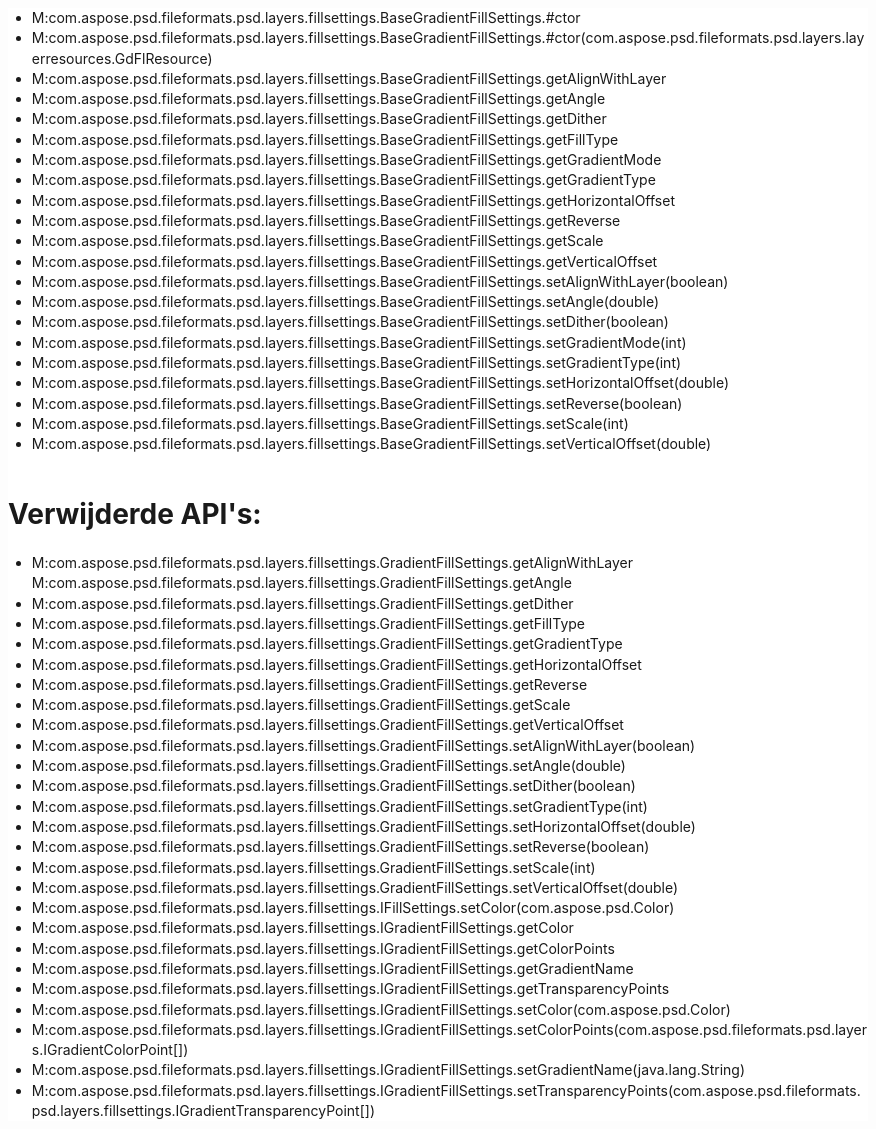 - M:com.aspose.psd.fileformats.psd.layers.fillsettings.BaseGradientFillSettings.#ctor 
- M:com.aspose.psd.fileformats.psd.layers.fillsettings.BaseGradientFillSettings.#ctor(com.aspose.psd.fileformats.psd.layers.layerresources.GdFlResource)
- M:com.aspose.psd.fileformats.psd.layers.fillsettings.BaseGradientFillSettings.getAlignWithLayer 
- M:com.aspose.psd.fileformats.psd.layers.fillsettings.BaseGradientFillSettings.getAngle 
- M:com.aspose.psd.fileformats.psd.layers.fillsettings.BaseGradientFillSettings.getDither 
- M:com.aspose.psd.fileformats.psd.layers.fillsettings.BaseGradientFillSettings.getFillType 
- M:com.aspose.psd.fileformats.psd.layers.fillsettings.BaseGradientFillSettings.getGradientMode 
- M:com.aspose.psd.fileformats.psd.layers.fillsettings.BaseGradientFillSettings.getGradientType 
- M:com.aspose.psd.fileformats.psd.layers.fillsettings.BaseGradientFillSettings.getHorizontalOffset 
- M:com.aspose.psd.fileformats.psd.layers.fillsettings.BaseGradientFillSettings.getReverse 
- M:com.aspose.psd.fileformats.psd.layers.fillsettings.BaseGradientFillSettings.getScale 
- M:com.aspose.psd.fileformats.psd.layers.fillsettings.BaseGradientFillSettings.getVerticalOffset 
- M:com.aspose.psd.fileformats.psd.layers.fillsettings.BaseGradientFillSettings.setAlignWithLayer(boolean)
- M:com.aspose.psd.fileformats.psd.layers.fillsettings.BaseGradientFillSettings.setAngle(double)
- M:com.aspose.psd.fileformats.psd.layers.fillsettings.BaseGradientFillSettings.setDither(boolean)
- M:com.aspose.psd.fileformats.psd.layers.fillsettings.BaseGradientFillSettings.setGradientMode(int)
- M:com.aspose.psd.fileformats.psd.layers.fillsettings.BaseGradientFillSettings.setGradientType(int)
- M:com.aspose.psd.fileformats.psd.layers.fillsettings.BaseGradientFillSettings.setHorizontalOffset(double)
- M:com.aspose.psd.fileformats.psd.layers.fillsettings.BaseGradientFillSettings.setReverse(boolean)
- M:com.aspose.psd.fileformats.psd.layers.fillsettings.BaseGradientFillSettings.setScale(int)
- M:com.aspose.psd.fileformats.psd.layers.fillsettings.BaseGradientFillSettings.setVerticalOffset(double)

# **Verwijderde API's:**

- M:com.aspose.psd.fileformats.psd.layers.fillsettings.GradientFillSettings.getAlignWithLayer
  M:com.aspose.psd.fileformats.psd.layers.fillsettings.GradientFillSettings.getAngle 
- M:com.aspose.psd.fileformats.psd.layers.fillsettings.GradientFillSettings.getDither 
- M:com.aspose.psd.fileformats.psd.layers.fillsettings.GradientFillSettings.getFillType 
- M:com.aspose.psd.fileformats.psd.layers.fillsettings.GradientFillSettings.getGradientType 
- M:com.aspose.psd.fileformats.psd.layers.fillsettings.GradientFillSettings.getHorizontalOffset 
- M:com.aspose.psd.fileformats.psd.layers.fillsettings.GradientFillSettings.getReverse 
- M:com.aspose.psd.fileformats.psd.layers.fillsettings.GradientFillSettings.getScale 
- M:com.aspose.psd.fileformats.psd.layers.fillsettings.GradientFillSettings.getVerticalOffset 
- M:com.aspose.psd.fileformats.psd.layers.fillsettings.GradientFillSettings.setAlignWithLayer(boolean)
- M:com.aspose.psd.fileformats.psd.layers.fillsettings.GradientFillSettings.setAngle(double)
- M:com.aspose.psd.fileformats.psd.layers.fillsettings.GradientFillSettings.setDither(boolean)
- M:com.aspose.psd.fileformats.psd.layers.fillsettings.GradientFillSettings.setGradientType(int)
- M:com.aspose.psd.fileformats.psd.layers.fillsettings.GradientFillSettings.setHorizontalOffset(double)
- M:com.aspose.psd.fileformats.psd.layers.fillsettings.GradientFillSettings.setReverse(boolean)
- M:com.aspose.psd.fileformats.psd.layers.fillsettings.GradientFillSettings.setScale(int)
- M:com.aspose.psd.fileformats.psd.layers.fillsettings.GradientFillSettings.setVerticalOffset(double)
- M:com.aspose.psd.fileformats.psd.layers.fillsettings.IFillSettings.setColor(com.aspose.psd.Color)
- M:com.aspose.psd.fileformats.psd.layers.fillsettings.IGradientFillSettings.getColor 
- M:com.aspose.psd.fileformats.psd.layers.fillsettings.IGradientFillSettings.getColorPoints 
- M:com.aspose.psd.fileformats.psd.layers.fillsettings.IGradientFillSettings.getGradientName 
- M:com.aspose.psd.fileformats.psd.layers.fillsettings.IGradientFillSettings.getTransparencyPoints 
- M:com.aspose.psd.fileformats.psd.layers.fillsettings.IGradientFillSettings.setColor(com.aspose.psd.Color)
- M:com.aspose.psd.fileformats.psd.layers.fillsettings.IGradientFillSettings.setColorPoints(com.aspose.psd.fileformats.psd.layers.IGradientColorPoint[])
- M:com.aspose.psd.fileformats.psd.layers.fillsettings.IGradientFillSettings.setGradientName(java.lang.String)
- M:com.aspose.psd.fileformats.psd.layers.fillsettings.IGradientFillSettings.setTransparencyPoints(com.aspose.psd.fileformats.psd.layers.fillsettings.IGradientTransparencyPoint[])